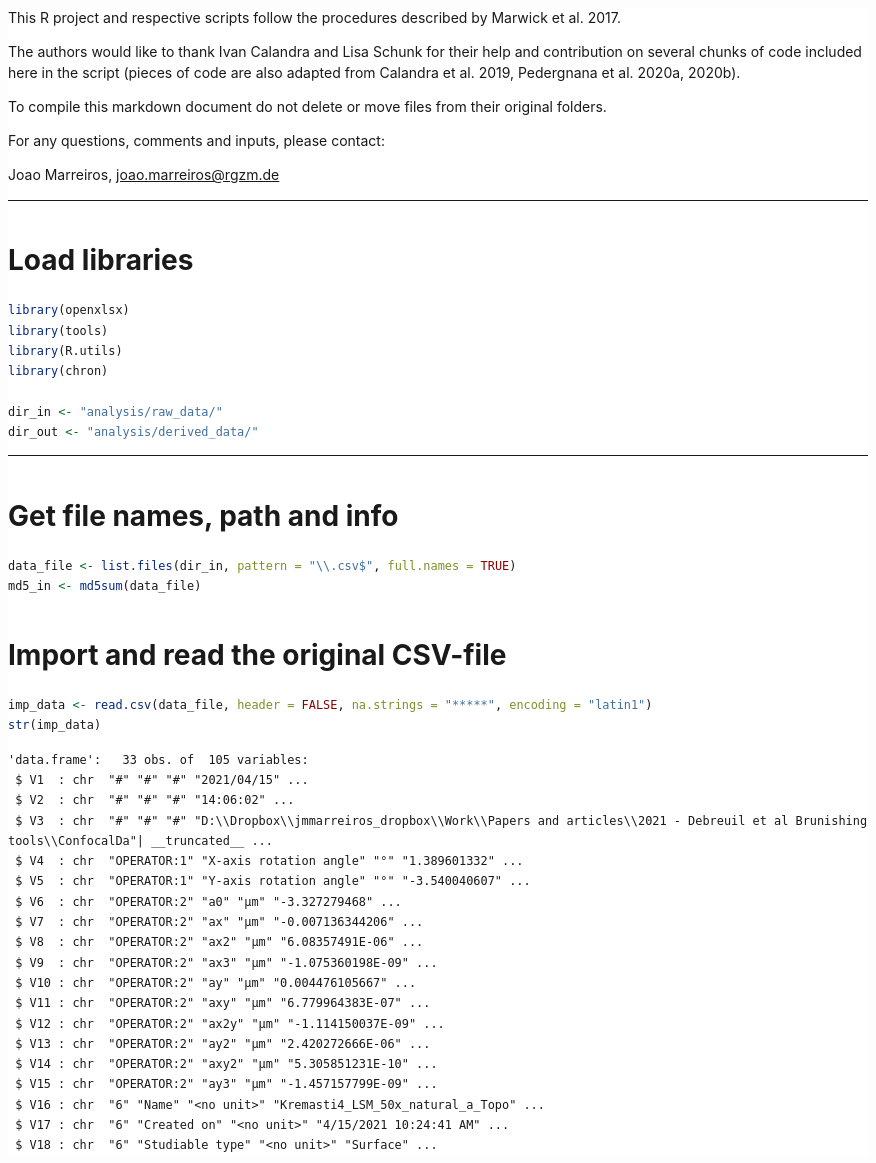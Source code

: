 This R project and respective scripts follow the procedures described by
Marwick et al. 2017.

The authors would like to thank Ivan Calandra and Lisa Schunk for their
help and contribution on several chunks of code included here in the
script (pieces of code are also adapted from Calandra et al. 2019,
Pedergnana et al. 2020a, 2020b).

To compile this markdown document do not delete or move files from their
original folders.

For any questions, comments and inputs, please contact:

Joao Marreiros, <joao.marreiros@rgzm.de>

------------------------------------------------------------------------

# Load libraries

``` r
library(openxlsx)
library(tools)
library(R.utils)
library(chron)

dir_in <- "analysis/raw_data/"
dir_out <- "analysis/derived_data/"
```

------------------------------------------------------------------------

# Get file names, path and info

``` r
data_file <- list.files(dir_in, pattern = "\\.csv$", full.names = TRUE)
md5_in <- md5sum(data_file)
```

# Import and read the original CSV-file

``` r
imp_data <- read.csv(data_file, header = FALSE, na.strings = "*****", encoding = "latin1")
str(imp_data)
```

    'data.frame':   33 obs. of  105 variables:
     $ V1  : chr  "#" "#" "#" "2021/04/15" ...
     $ V2  : chr  "#" "#" "#" "14:06:02" ...
     $ V3  : chr  "#" "#" "#" "D:\\Dropbox\\jmmarreiros_dropbox\\Work\\Papers and articles\\2021 - Debreuil et al Brunishing tools\\ConfocalDa"| __truncated__ ...
     $ V4  : chr  "OPERATOR:1" "X-axis rotation angle" "°" "1.389601332" ...
     $ V5  : chr  "OPERATOR:1" "Y-axis rotation angle" "°" "-3.540040607" ...
     $ V6  : chr  "OPERATOR:2" "a0" "µm" "-3.327279468" ...
     $ V7  : chr  "OPERATOR:2" "ax" "µm" "-0.007136344206" ...
     $ V8  : chr  "OPERATOR:2" "ax2" "µm" "6.08357491E-06" ...
     $ V9  : chr  "OPERATOR:2" "ax3" "µm" "-1.075360198E-09" ...
     $ V10 : chr  "OPERATOR:2" "ay" "µm" "0.004476105667" ...
     $ V11 : chr  "OPERATOR:2" "axy" "µm" "6.779964383E-07" ...
     $ V12 : chr  "OPERATOR:2" "ax2y" "µm" "-1.114150037E-09" ...
     $ V13 : chr  "OPERATOR:2" "ay2" "µm" "2.420272666E-06" ...
     $ V14 : chr  "OPERATOR:2" "axy2" "µm" "5.305851231E-10" ...
     $ V15 : chr  "OPERATOR:2" "ay3" "µm" "-1.457157799E-09" ...
     $ V16 : chr  "6" "Name" "<no unit>" "Kremasti4_LSM_50x_natural_a_Topo" ...
     $ V17 : chr  "6" "Created on" "<no unit>" "4/15/2021 10:24:41 AM" ...
     $ V18 : chr  "6" "Studiable type" "<no unit>" "Surface" ...